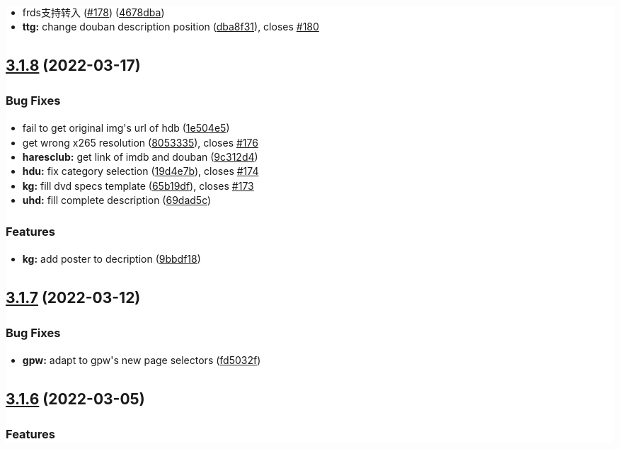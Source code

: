 * frds支持转入 ([#178](https://github.com/techmovie/easy-upload/issues/178)) ([4678dba](https://github.com/techmovie/easy-upload/commit/4678dba9a3e48b8d0c00854988f0b86c4fd23f07))
* **ttg:** change douban description position ([dba8f31](https://github.com/techmovie/easy-upload/commit/dba8f318984bd9544c8f0a701132bd5bdb4ce361)), closes [#180](https://github.com/techmovie/easy-upload/issues/180)



## [3.1.8](https://github.com/techmovie/easy-upload/compare/3.1.7...3.1.8) (2022-03-17)


### Bug Fixes

* fail to get original img's  url of hdb ([1e504e5](https://github.com/techmovie/easy-upload/commit/1e504e5c4847a8ef0ec8f0f1b0edf26a1b34102b))
* get wrong x265 resolution ([8053335](https://github.com/techmovie/easy-upload/commit/8053335808a3bd2ac108587bad6ebfd1bf1d1694)), closes [#176](https://github.com/techmovie/easy-upload/issues/176)
* **haresclub:** get link of imdb and douban ([9c312d4](https://github.com/techmovie/easy-upload/commit/9c312d4cb9a8cff0a4c6032525d4f2ecbc313832))
* **hdu:** fix category selection ([19d4e7b](https://github.com/techmovie/easy-upload/commit/19d4e7b22bca7504e41cc80f9f0e2cfda07b112c)), closes [#174](https://github.com/techmovie/easy-upload/issues/174)
* **kg:** fill dvd specs template ([65b19df](https://github.com/techmovie/easy-upload/commit/65b19df631fe82778e5fc9dd651f283ca5dcb9a5)), closes [#173](https://github.com/techmovie/easy-upload/issues/173)
* **uhd:** fill complete description ([69dad5c](https://github.com/techmovie/easy-upload/commit/69dad5c0ee21c82b3b69bc891d1403fb96977947))


### Features

* **kg:** add poster to decription ([9bbdf18](https://github.com/techmovie/easy-upload/commit/9bbdf18954b8cb2628a85802b833769cb0bae692))



## [3.1.7](https://github.com/techmovie/easy-upload/compare/3.1.6...3.1.7) (2022-03-12)


### Bug Fixes

* **gpw:** adapt to gpw's new page selectors ([fd5032f](https://github.com/techmovie/easy-upload/commit/fd5032f8be7b6461b8d5ab9b21a72e21cb121f9f))



## [3.1.6](https://github.com/techmovie/easy-upload/compare/3.1.5...3.1.6) (2022-03-05)


### Features
